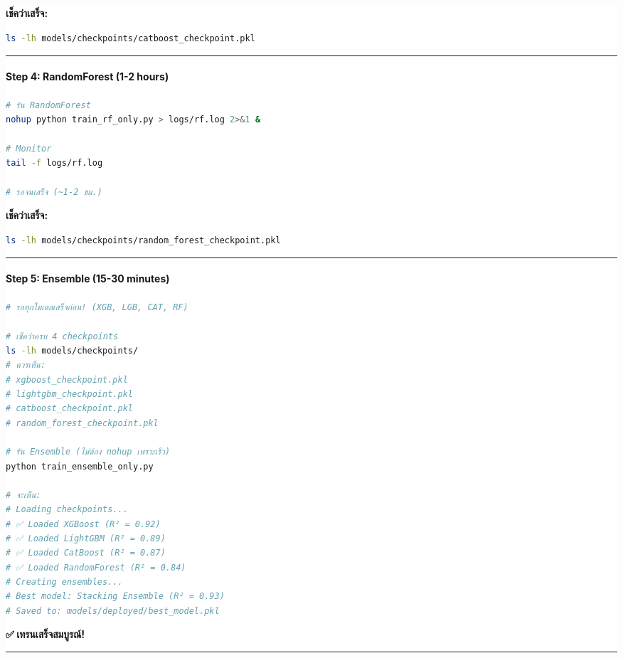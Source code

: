 **เช็คว่าเสร็จ:**
```bash
ls -lh models/checkpoints/catboost_checkpoint.pkl
```

---

#### Step 4: RandomForest (1-2 hours)

```bash
# รัน RandomForest
nohup python train_rf_only.py > logs/rf.log 2>&1 &

# Monitor
tail -f logs/rf.log

# รอจนเสร็จ (~1-2 ชม.)
```

**เช็คว่าเสร็จ:**
```bash
ls -lh models/checkpoints/random_forest_checkpoint.pkl
```

---

#### Step 5: Ensemble (15-30 minutes)

```bash
# รอทุกโมเดลเสร็จก่อน! (XGB, LGB, CAT, RF)

# เช็คว่าครบ 4 checkpoints
ls -lh models/checkpoints/
# ควรเห็น:
# xgboost_checkpoint.pkl
# lightgbm_checkpoint.pkl
# catboost_checkpoint.pkl
# random_forest_checkpoint.pkl

# รัน Ensemble (ไม่ต้อง nohup เพราะเร็ว)
python train_ensemble_only.py

# จะเห็น:
# Loading checkpoints...
# ✅ Loaded XGBoost (R² = 0.92)
# ✅ Loaded LightGBM (R² = 0.89)
# ✅ Loaded CatBoost (R² = 0.87)
# ✅ Loaded RandomForest (R² = 0.84)
# Creating ensembles...
# Best model: Stacking Ensemble (R² = 0.93)
# Saved to: models/deployed/best_model.pkl
```

**✅ เทรนเสร็จสมบูรณ์!**

---